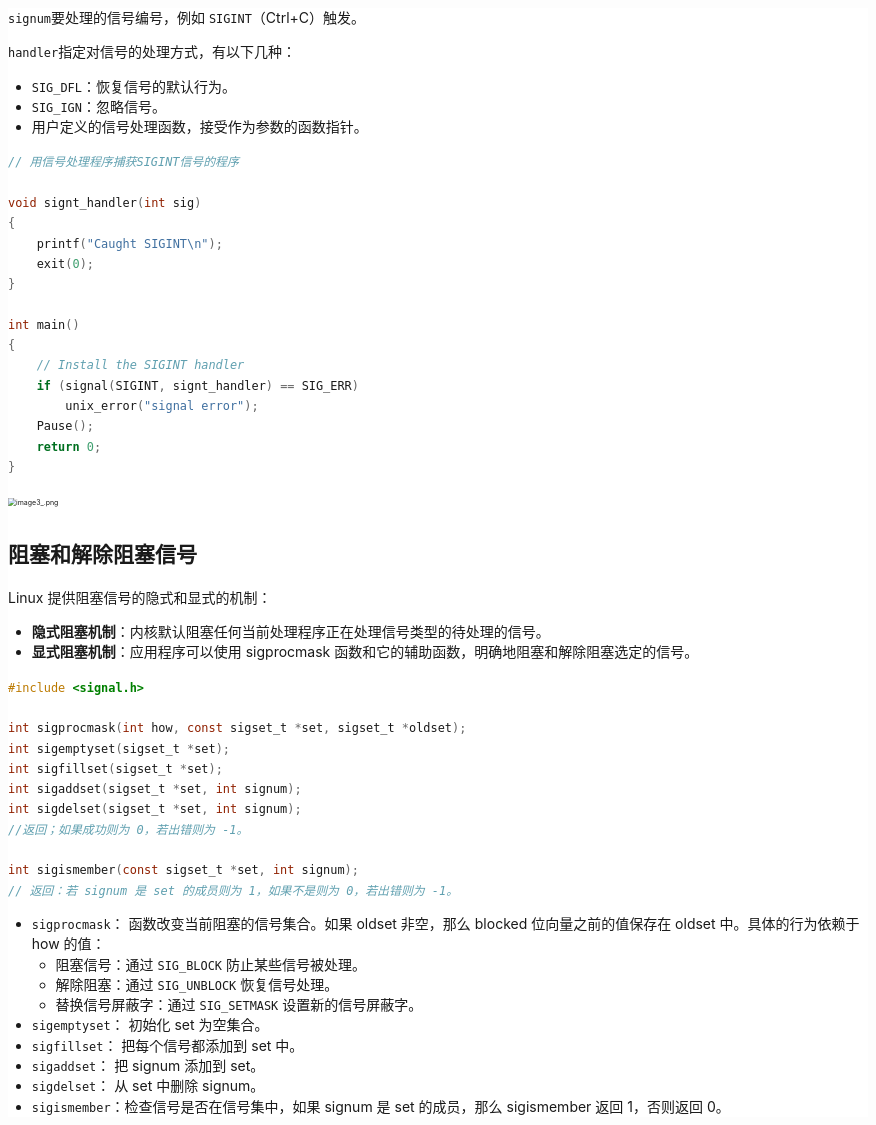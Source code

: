 `signum`要处理的信号编号，例如 `SIGINT`（Ctrl+C）触发。

`handler`指定对信号的处理方式，有以下几种：

- `SIG_DFL`：恢复信号的默认行为。
- `SIG_IGN`：忽略信号。
- 用户定义的信号处理函数，接受作为参数的函数指针。

```C
// 用信号处理程序捕获SIGINT信号的程序

void signt_handler(int sig)
{
    printf("Caught SIGINT\n");
    exit(0);
}

int main()
{
    // Install the SIGINT handler
    if (signal(SIGINT, signt_handler) == SIG_ERR)
        unix_error("signal error");
    Pause();
    return 0;
}
```

 <img src="https://s2.loli.net/2024/11/30/DWcoPr7FGlKfabi.png" alt="image3_.png" style="zoom:50%;" />

## 阻塞和解除阻塞信号

Linux 提供阻塞信号的隐式和显式的机制：

- **隐式阻塞机制**：内核默认阻塞任何当前处理程序正在处理信号类型的待处理的信号。
- **显式阻塞机制**：应用程序可以使用 sigprocmask 函数和它的辅助函数，明确地阻塞和解除阻塞选定的信号。

```C
#include <signal.h>

int sigprocmask(int how, const sigset_t *set, sigset_t *oldset);
int sigemptyset(sigset_t *set);
int sigfillset(sigset_t *set);
int sigaddset(sigset_t *set, int signum);
int sigdelset(sigset_t *set, int signum);
//返回；如果成功则为 0，若出错则为 -1。

int sigismember(const sigset_t *set, int signum);
// 返回：若 signum 是 set 的成员则为 1，如果不是则为 0，若出错则为 -1。
```

- `sigprocmask`： 函数改变当前阻塞的信号集合。如果 oldset 非空，那么 blocked 位向量之前的值保存在 oldset 中。具体的行为依赖于 how 的值：
  - 阻塞信号：通过 `SIG_BLOCK` 防止某些信号被处理。
  - 解除阻塞：通过 `SIG_UNBLOCK` 恢复信号处理。
  - 替换信号屏蔽字：通过 `SIG_SETMASK` 设置新的信号屏蔽字。
- `sigemptyset`： 初始化 set 为空集合。
- `sigfillset`： 把每个信号都添加到 set 中。
- `sigaddset`： 把 signum 添加到 set。
- `sigdelset`： 从 set 中删除 signum。
- `sigismember`：检查信号是否在信号集中，如果 signum 是 set 的成员，那么 sigismember 返回 1，否则返回 0。
